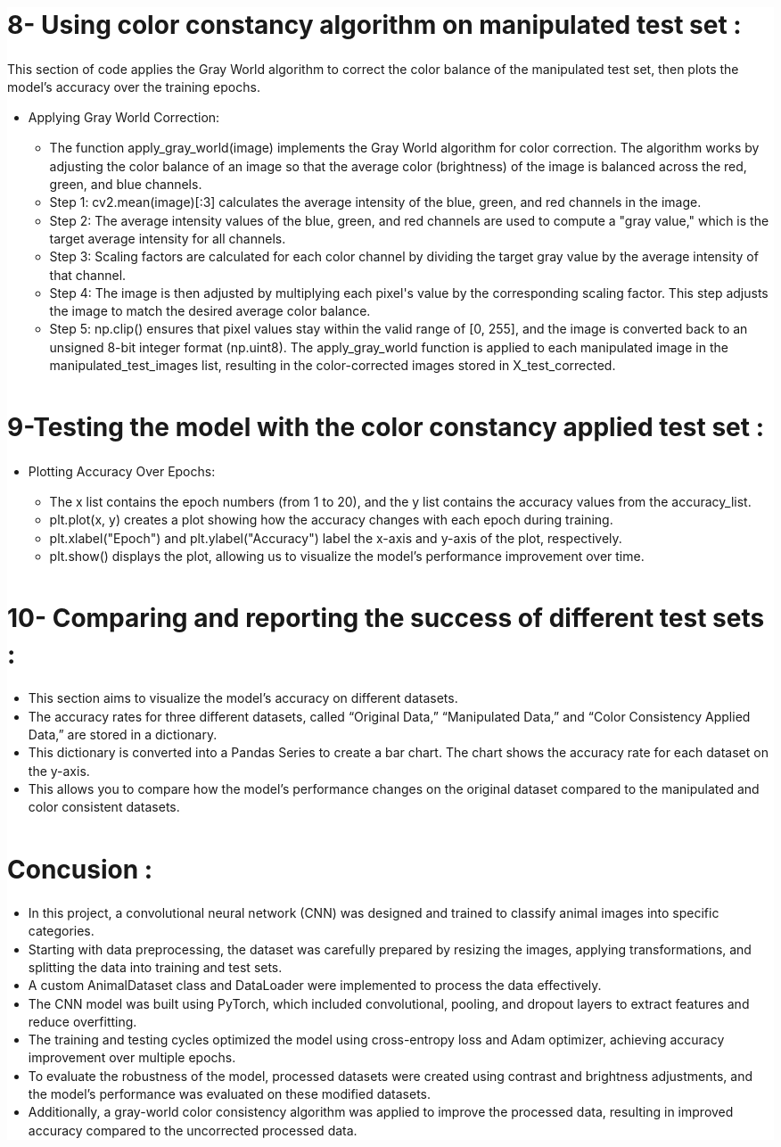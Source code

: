 # **8- Using color constancy algorithm on manipulated test set :**
This section of code applies the Gray World algorithm to correct the color balance of the manipulated test set, then plots the model’s accuracy over the training epochs.
* Applying Gray World Correction:

    * The function apply_gray_world(image) implements the Gray World algorithm for color correction. The algorithm works by adjusting the color balance of an image so that the average color (brightness) of the image is balanced across the red, green, and blue channels.
    * Step 1: cv2.mean(image)[:3] calculates the average intensity of the blue, green, and red channels in the image.
    * Step 2: The average intensity values of the blue, green, and red channels are used to compute a "gray value," which is the target average intensity for all channels.
    * Step 3: Scaling factors are calculated for each color channel by dividing the target gray value by the average intensity of that channel.
    * Step 4: The image is then adjusted by multiplying each pixel's value by the corresponding scaling factor. This step adjusts the image to match the desired average color balance.
    * Step 5: np.clip() ensures that pixel values stay within the valid range of [0, 255], and the image is converted back to an unsigned 8-bit integer format (np.uint8).
The apply_gray_world function is applied to each manipulated image in the manipulated_test_images list, resulting in the color-corrected images stored in X_test_corrected.


# **9-Testing the model with the color constancy applied test set :**
* Plotting Accuracy Over Epochs:

    * The x list contains the epoch numbers (from 1 to 20), and the y list contains the accuracy values from the accuracy_list.
    * plt.plot(x, y) creates a plot showing how the accuracy changes with each epoch during training.
    * plt.xlabel("Epoch") and plt.ylabel("Accuracy") label the x-axis and y-axis of the plot, respectively.
    * plt.show() displays the plot, allowing us to visualize the model’s performance improvement over time.

# **10- Comparing and reporting the success of different test sets :**
* This section aims to visualize the model’s accuracy on different datasets. 
* The accuracy rates for three different datasets, called “Original Data,” “Manipulated Data,” and “Color Consistency Applied Data,” are stored in a dictionary. 
* This dictionary is converted into a Pandas Series to create a bar chart. The chart shows the accuracy rate for each dataset on the y-axis. 
* This allows you to compare how the model’s performance changes on the original dataset compared to the manipulated and color consistent datasets.

# **Concusion :**
* In this project, a convolutional neural network (CNN) was designed and trained to classify animal images into specific categories. 
* Starting with data preprocessing, the dataset was carefully prepared by resizing the images, applying transformations, and splitting the data into training and test sets. 
* A custom AnimalDataset class and DataLoader were implemented to process the data effectively. 
* The CNN model was built using PyTorch, which included convolutional, pooling, and dropout layers to extract features and reduce overfitting. 
* The training and testing cycles optimized the model using cross-entropy loss and Adam optimizer, achieving accuracy improvement over multiple epochs.
* To evaluate the robustness of the model, processed datasets were created using contrast and brightness adjustments, and the model’s performance was evaluated on these modified datasets. 
* Additionally, a gray-world color consistency algorithm was applied to improve the processed data, resulting in improved accuracy compared to the uncorrected processed data. 